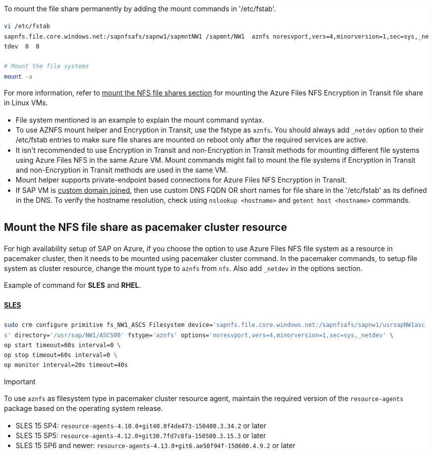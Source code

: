To mount the file share permanently by adding the mount commands in '/etc/fstab'.

```bash
vi /etc/fstab
sapnfs.file.core.windows.net:/sapnfsafs/sapnw1/sapmntNW1 /sapmnt/NW1  aznfs noresvport,vers=4,minorversion=1,sec=sys,_netdev  0  0

# Mount the file systems
mount -a
```

For more information, refer to [mount the NFS file shares section](../../storage/files/encryption-in-transit-for-nfs-shares.md#step-2-mount-the-nfs-file-share) for mounting the Azure Files NFS Encryption in Transit file share in Linux VMs.

- File system mentioned is an example to explain the mount command syntax.
- To use AZNFS mount helper and Encryption in Transit, use the fstype as `aznfs`. You should always add `_netdev` option to their /etc/fstab entries to make sure file shares are mounted on reboot only after the required services are active.
- It isn't recommended to use Encryption in Transit and non-Encryption in Transit methods for mounting different file systems using Azure Files NFS in the same Azure VM. Mount commands might fail to mount the file systems if Encryption in Transit and non-Encryption in Transit methods are used in the same VM.
- Mount helper supports private-endpoint based connections for Azure Files NFS Encryption in Transit.
- If SAP VM is [custom domain joined](/troubleshoot/azure/virtual-machines/linux/custom-dns-configuration-for-azure-linux-vms), then use custom DNS FQDN OR  short names for file share in the '/etc/fstab' as its defined in the DNS. To verify the hostname resolution, check using `nslookup <hostname>` and `getent host <hostname>` commands.

## Mount the NFS file share as pacemaker cluster resource

For high availability setup of SAP on Azure, if you choose the option to use Azure Files NFS file system as a resource in pacemaker cluster, then it needs to be mounted using pacemaker cluster command. In the pacemaker commands, to setup file system as cluster resource, change the mount type to `aznfs` from `nfs`. Also add `_netdev` in the options section.

Example of command for **SLES** and **RHEL**.

#### [**SLES**](#tab/SUSE)

```bash
sudo crm configure primitive fs_NW1_ASCS Filesystem device='sapnfs.file.core.windows.net:/sapnfsafs/sapnw1/usrsapNW1ascs' directory='/usr/sap/NW1/ASCS00' fstype='aznfs' options='noresvport,vers=4,minorversion=1,sec=sys,_netdev' \
op start timeout=60s interval=0 \
op stop timeout=60s interval=0 \
op monitor interval=20s timeout=40s

```

> [!Important]
> To use `aznfs` as filesystem type in pacemaker cluster resource agent, maintain the required version of the `resource-agents` package based on the operating system release.
>
> - SLES 15 SP4: `resource-agents-4.10.0+git40.0f4de473-150400.3.34.2` or later
> - SLES 15 SP5: `resource-agents-4.12.0+git30.7fd7c8fa-150500.3.15.3` or later
> - SLES 15 SP6 and newer: `resource-agents-4.13.0+git6.ae50f94f-150600.4.9.2` or later
